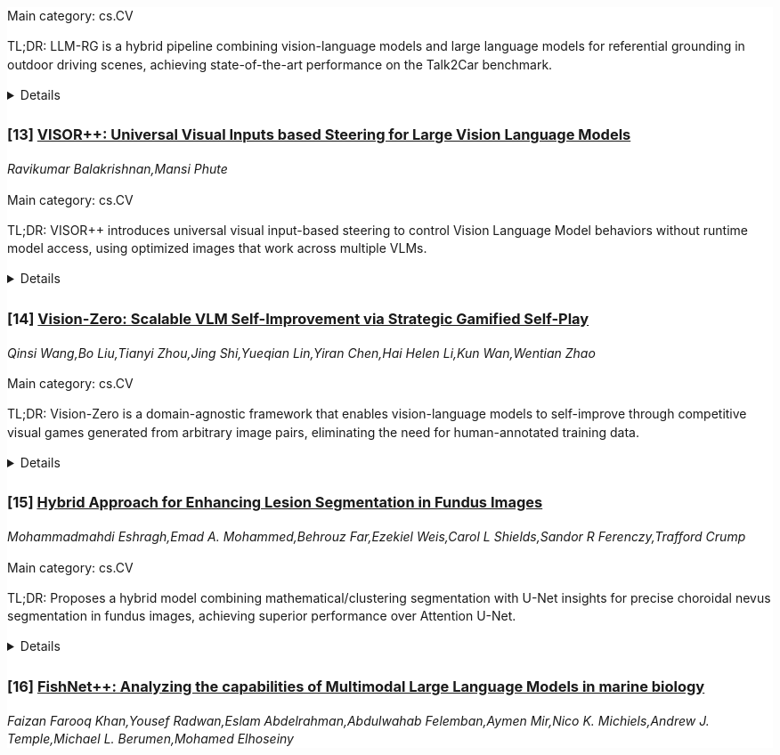 Main category: cs.CV

TL;DR: LLM-RG is a hybrid pipeline combining vision-language models and large language models for referential grounding in outdoor driving scenes, achieving state-of-the-art performance on the Talk2Car benchmark.


<details><summary>Details</summary></details>


### [13] [VISOR++: Universal Visual Inputs based Steering for Large Vision Language Models](https://arxiv.org/abs/2509.25533)
*Ravikumar Balakrishnan,Mansi Phute*

Main category: cs.CV

TL;DR: VISOR++ introduces universal visual input-based steering to control Vision Language Model behaviors without runtime model access, using optimized images that work across multiple VLMs.


<details><summary>Details</summary></details>


### [14] [Vision-Zero: Scalable VLM Self-Improvement via Strategic Gamified Self-Play](https://arxiv.org/abs/2509.25541)
*Qinsi Wang,Bo Liu,Tianyi Zhou,Jing Shi,Yueqian Lin,Yiran Chen,Hai Helen Li,Kun Wan,Wentian Zhao*

Main category: cs.CV

TL;DR: Vision-Zero is a domain-agnostic framework that enables vision-language models to self-improve through competitive visual games generated from arbitrary image pairs, eliminating the need for human-annotated training data.


<details><summary>Details</summary></details>


### [15] [Hybrid Approach for Enhancing Lesion Segmentation in Fundus Images](https://arxiv.org/abs/2509.25549)
*Mohammadmahdi Eshragh,Emad A. Mohammed,Behrouz Far,Ezekiel Weis,Carol L Shields,Sandor R Ferenczy,Trafford Crump*

Main category: cs.CV

TL;DR: Proposes a hybrid model combining mathematical/clustering segmentation with U-Net insights for precise choroidal nevus segmentation in fundus images, achieving superior performance over Attention U-Net.


<details><summary>Details</summary></details>


### [16] [FishNet++: Analyzing the capabilities of Multimodal Large Language Models in marine biology](https://arxiv.org/abs/2509.25564)
*Faizan Farooq Khan,Yousef Radwan,Eslam Abdelrahman,Abdulwahab Felemban,Aymen Mir,Nico K. Michiels,Andrew J. Temple,Michael L. Berumen,Mohamed Elhoseiny*
